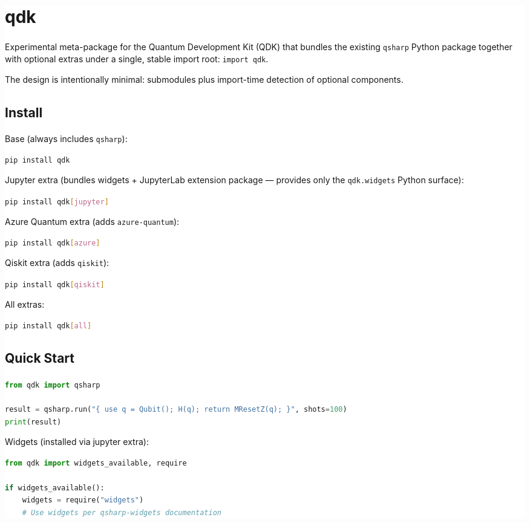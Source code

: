 # qdk

Experimental meta-package for the Quantum Development Kit (QDK) that bundles the existing
`qsharp` Python package together with optional extras under a single, stable import root: `import qdk`.

The design is intentionally minimal: submodules plus import-time detection of optional components.

## Install

Base (always includes `qsharp`):

```bash
pip install qdk
```

Jupyter extra (bundles widgets + JupyterLab extension package — provides only the `qdk.widgets` Python surface):

```bash
pip install qdk[jupyter]
```

Azure Quantum extra (adds `azure-quantum`):

```bash
pip install qdk[azure]
```

Qiskit extra (adds `qiskit`):

```bash
pip install qdk[qiskit]
```

All extras:

```bash
pip install qdk[all]
```

## Quick Start

```python
from qdk import qsharp

result = qsharp.run("{ use q = Qubit(); H(q); return MResetZ(q); }", shots=100)
print(result)
```

Widgets (installed via jupyter extra):

```python
from qdk import widgets_available, require

if widgets_available():
    widgets = require("widgets")
    # Use widgets per qsharp-widgets documentation
```
